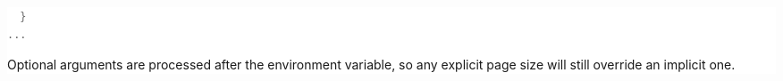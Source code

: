 ```c
  }
...
```
Optional arguments are processed after the environment variable, so any explicit page size will still override an implicit one.

